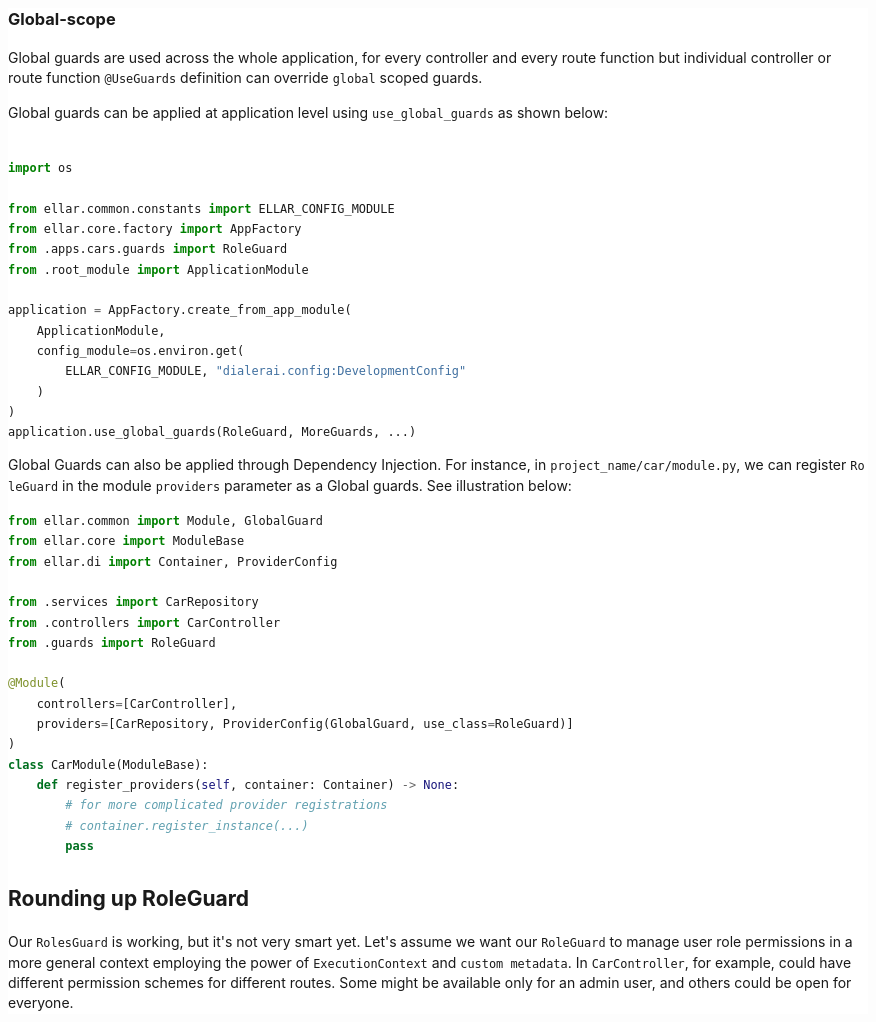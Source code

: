 ### **Global-scope**
Global guards are used across the whole application, for every controller and every route function but individual controller or route function `@UseGuards` definition can override `global` scoped guards.

Global guards can be applied at application level using `use_global_guards` as shown below:

```python title='project_name/server.py' linenums='1'

import os

from ellar.common.constants import ELLAR_CONFIG_MODULE
from ellar.core.factory import AppFactory
from .apps.cars.guards import RoleGuard
from .root_module import ApplicationModule

application = AppFactory.create_from_app_module(
    ApplicationModule,
    config_module=os.environ.get(
        ELLAR_CONFIG_MODULE, "dialerai.config:DevelopmentConfig"
    )
)
application.use_global_guards(RoleGuard, MoreGuards, ...)
```
Global Guards can also be applied through Dependency Injection. For instance, in `project_name/car/module.py`, we can
register `RoleGuard` in the module `providers` parameter as a Global guards. See illustration below:

```python title='project_name/car/module.py' linenums='1'
from ellar.common import Module, GlobalGuard
from ellar.core import ModuleBase
from ellar.di import Container, ProviderConfig

from .services import CarRepository
from .controllers import CarController
from .guards import RoleGuard

@Module(
    controllers=[CarController],
    providers=[CarRepository, ProviderConfig(GlobalGuard, use_class=RoleGuard)]
)
class CarModule(ModuleBase):
    def register_providers(self, container: Container) -> None:
        # for more complicated provider registrations
        # container.register_instance(...)
        pass

```

## **Rounding up RoleGuard**
Our `RolesGuard` is working, but it's not very smart yet. Let's assume we want our `RoleGuard` to manage user role permissions in a more general context
employing the power of `ExecutionContext` and `custom metadata`. In `CarController`, for example, could have different permission schemes for different routes. 
Some might be available only for an admin user, and others could be open for everyone. 
